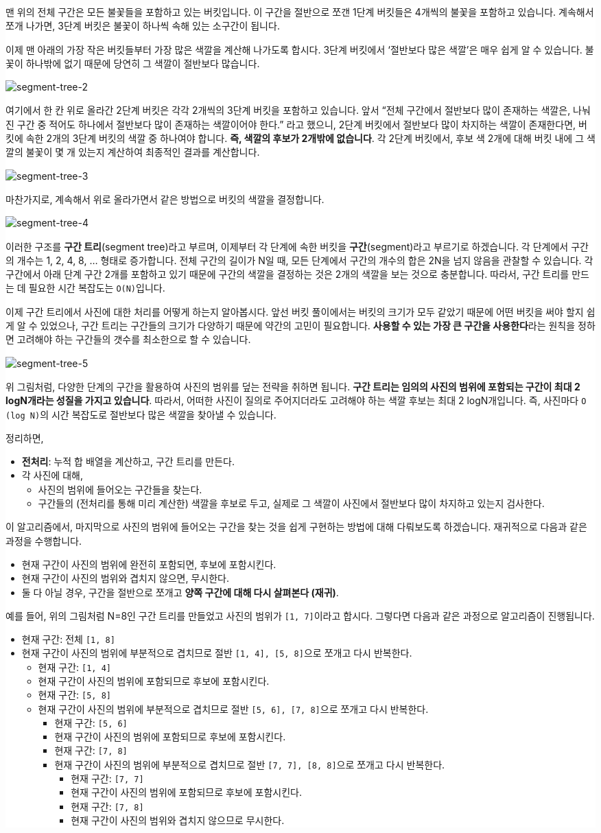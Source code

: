 맨 위의 전체 구간은 모든 불꽃들을 포함하고 있는 버킷입니다. 이 구간을 절반으로 쪼갠 1단계 버킷들은 4개씩의 불꽃을 포함하고 있습니다. 계속해서 쪼개 나가면, 3단계 버킷은 불꽃이 하나씩 속해 있는 소구간이 됩니다.

이제 맨 아래의 가장 작은 버킷들부터 가장 많은 색깔을 계산해 나가도록 합시다. 3단계 버킷에서 ‘절반보다 많은 색깔’은 매우 쉽게 알 수 있습니다. 불꽃이 하나밖에 없기 때문에 당연히 그 색깔이 절반보다 많습니다.

![segment-tree-2]({{site.url}}/images/2019-04-30-ps-fireworks/segment-tree-2.png)

여기에서 한 칸 위로 올라간 2단계 버킷은 각각 2개씩의 3단계 버킷을 포함하고 있습니다. 앞서 “전체 구간에서 절반보다 많이 존재하는 색깔은, 나눠진 구간 중 적어도 하나에서 절반보다 많이 존재하는 색깔이어야 한다.” 라고 했으니, 2단계 버킷에서 절반보다 많이 차지하는 색깔이 존재한다면, 버킷에 속한 2개의 3단계 버킷의 색깔 중 하나여야 합니다. **즉, 색깔의 후보가 2개밖에 없습니다**. 각 2단계 버킷에서, 후보 색 2개에 대해 버킷 내에 그 색깔의 불꽃이 몇 개 있는지 계산하여 최종적인 결과를 계산합니다.

![segment-tree-3]({{site.url}}/images/2019-04-30-ps-fireworks/segment-tree-3.png)

마찬가지로, 계속해서 위로 올라가면서 같은 방법으로 버킷의 색깔을 결정합니다.

![segment-tree-4]({{site.url}}/images/2019-04-30-ps-fireworks/segment-tree-4.png)

이러한 구조를 **구간 트리**(segment tree)라고 부르며, 이제부터 각 단계에 속한 버킷을 **구간**(segment)라고 부르기로 하겠습니다. 각 단계에서 구간의 개수는 1, 2, 4, 8, … 형태로 증가합니다. 전체 구간의 길이가 N일 때, 모든 단계에서 구간의 개수의 합은 2N을 넘지 않음을 관찰할 수 있습니다. 각 구간에서 아래 단계 구간 2개를 포함하고 있기 때문에 구간의 색깔을 결정하는 것은 2개의 색깔을 보는 것으로 충분합니다. 따라서, 구간 트리를 만드는 데 필요한 시간 복잡도는 `O(N)`입니다.

이제 구간 트리에서 사진에 대한 처리를 어떻게 하는지 알아봅시다. 앞선 버킷 풀이에서는 버킷의 크기가 모두 같았기 때문에 어떤 버킷을 써야 할지 쉽게 알 수 있었으나, 구간 트리는 구간들의 크기가 다양하기 때문에 약간의 고민이 필요합니다. **사용할 수 있는 가장 큰 구간을 사용한다**라는 원칙을 정하면 고려해야 하는 구간들의 갯수를 최소한으로 할 수 있습니다.

![segment-tree-5]({{site.url}}/images/2019-04-30-ps-fireworks/segment-tree-5.png)

위 그림처럼, 다양한 단계의 구간을 활용하여 사진의 범위를 덮는 전략을 취하면 됩니다. **구간 트리는 임의의 사진의 범위에 포함되는 구간이 최대 2 logN개라는 성질을 가지고 있습니다**. 따라서, 어떠한 사진이 질의로 주어지더라도 고려해야 하는 색깔 후보는 최대 2 logN개입니다. 즉, 사진마다 `O(log N)`의 시간 복잡도로 절반보다 많은 색깔을 찾아낼 수 있습니다.

정리하면,

- **전처리**: 누적 합 배열을 계산하고, 구간 트리를 만든다.
- 각 사진에 대해,
    - 사진의 범위에 들어오는 구간들을 찾는다.
    - 구간들의 (전처리를 통해 미리 계산한) 색깔을 후보로 두고, 실제로 그 색깔이 사진에서 절반보다 많이 차지하고 있는지 검사한다.

이 알고리즘에서, 마지막으로 사진의 범위에 들어오는 구간을 찾는 것을 쉽게 구현하는 방법에 대해 다뤄보도록 하겠습니다. 재귀적으로 다음과 같은 과정을 수행합니다.

- 현재 구간이 사진의 범위에 완전히 포함되면, 후보에 포함시킨다.
- 현재 구간이 사진의 범위와 겹치지 않으면, 무시한다.
- 둘 다 아닐 경우, 구간을 절반으로 쪼개고 **양쪽 구간에 대해 다시 살펴본다 (재귀)**.

예를 들어, 위의 그림처럼 N=8인 구간 트리를 만들었고 사진의 범위가 `[1, 7]`이라고 합시다. 그렇다면 다음과 같은 과정으로 알고리즘이 진행됩니다.

- 현재 구간: 전체 `[1, 8]`
- 현재 구간이 사진의 범위에 부분적으로 겹치므로 절반 `[1, 4], [5, 8]`으로 쪼개고 다시 반복한다.
    - 현재 구간: `[1, 4]`
    - 현재 구간이 사진의 범위에 포함되므로 후보에 포함시킨다.
    - 현재 구간: `[5, 8]`
    - 현재 구간이 사진의 범위에 부분적으로 겹치므로 절반 `[5, 6], [7, 8]`으로 쪼개고 다시 반복한다.
        - 현재 구간: `[5, 6]`
        - 현재 구간이 사진의 범위에 포함되므로 후보에 포함시킨다.
        - 현재 구간: `[7, 8]`
        - 현재 구간이 사진의 범위에 부분적으로 겹치므로 절반 `[7, 7], [8, 8]`으로 쪼개고 다시 반복한다.
            - 현재 구간: `[7, 7]`
            - 현재 구간이 사진의 범위에 포함되므로 후보에 포함시킨다.
            - 현재 구간: `[7, 8]`
            - 현재 구간이 사진의 범위와 겹치지 않으므로 무시한다.
